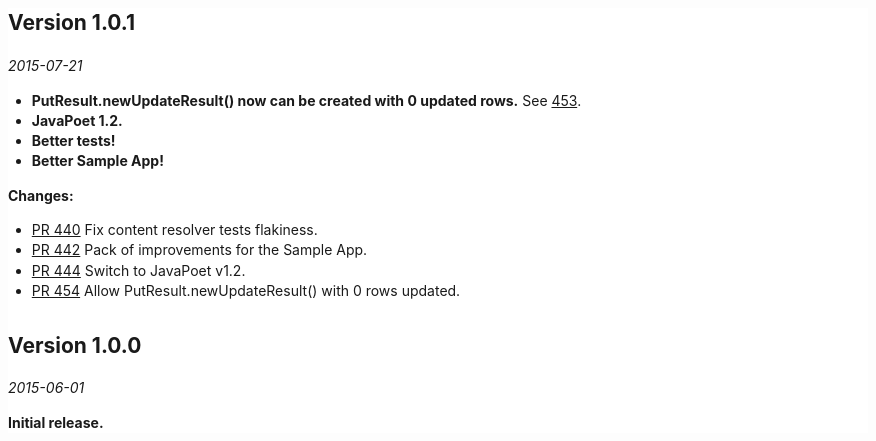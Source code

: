 
## Version 1.0.1

_2015-07-21_

*  **PutResult.newUpdateResult() now can be created with 0 updated rows.** See [453](https://github.com/pushtorefresh/storio/issues/453).
*  **JavaPoet 1.2.**
*  **Better tests!**
*  **Better Sample App!**

**Changes:**

* [PR 440](https://github.com/pushtorefresh/storio/pull/440) Fix content resolver tests flakiness.
* [PR 442](https://github.com/pushtorefresh/storio/pull/442) Pack of improvements for the Sample App.
* [PR 444](https://github.com/pushtorefresh/storio/pull/444) Switch to JavaPoet v1.2.
* [PR 454](https://github.com/pushtorefresh/storio/pull/454) Allow PutResult.newUpdateResult() with 0 rows updated.


## Version 1.0.0

_2015-06-01_

**Initial release.**
